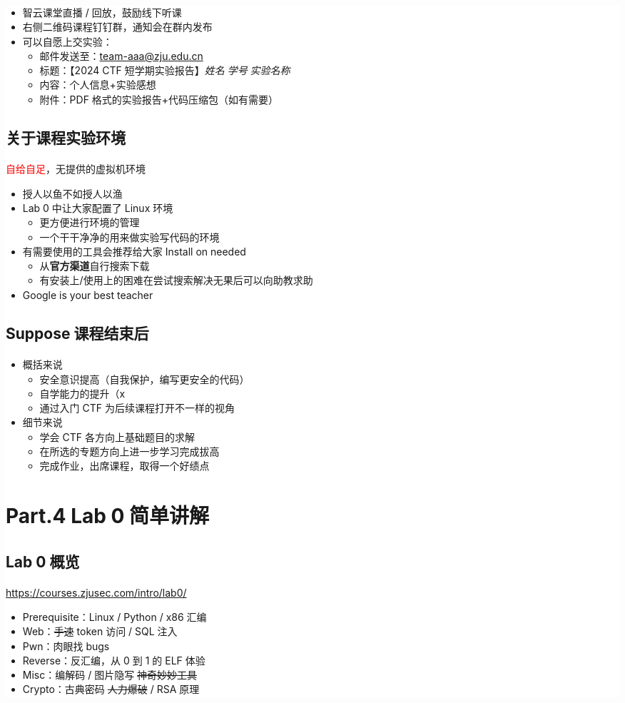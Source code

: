 - 智云课堂直播 / 回放，鼓励线下听课
- 右侧二维码课程钉钉群，通知会在群内发布
- 可以自愿上交实验：
    - 邮件发送至：<team-aaa@zju.edu.cn>
    - 标题：【2024 CTF 短学期实验报告】*姓名* *学号* *实验名称*
    - 内容：个人信息+实验感想
    - 附件：PDF 格式的实验报告+代码压缩包（如有需要）




## 关于课程实验环境

<font color="red">自给自足</font>，无提供的虚拟机环境

- 授人以鱼不如授人以渔
- Lab 0 中让大家配置了 Linux 环境
    - 更方便进行环境的管理
    - 一个干干净净的用来做实验写代码的环境
- 有需要使用的工具会推荐给大家 Install on needed
    - 从**官方渠道**自行搜索下载
    - 有安装上/使用上的困难在尝试搜索解决无果后可以向助教求助
- Google is your best teacher




## Suppose 课程结束后

- 概括来说
    - 安全意识提高（自我保护，编写更安全的代码）
    - 自学能力的提升（x
    - 通过入门 CTF 为后续课程打开不一样的视角
- 细节来说
    - 学会 CTF 各方向上基础题目的求解
    - 在所选的专题方向上进一步学习完成拔高
    - 完成作业，出席课程，取得一个好绩点




<div class="middle center">
<div style="width: 100%">

# Part.4 Lab 0 简单讲解

</div>
</div>




## Lab 0 概览

https://courses.zjusec.com/intro/lab0/

- Prerequisite：Linux / Python / x86 汇编
- Web：~~手速~~ token 访问 / SQL 注入
- Pwn：肉眼找 bugs
- Reverse：反汇编，从 0 到 1 的 ELF 体验
- Misc：编解码 / 图片隐写 ~~神奇妙妙工具~~
- Crypto：古典密码 ~~人力爆破~~ / RSA 原理
